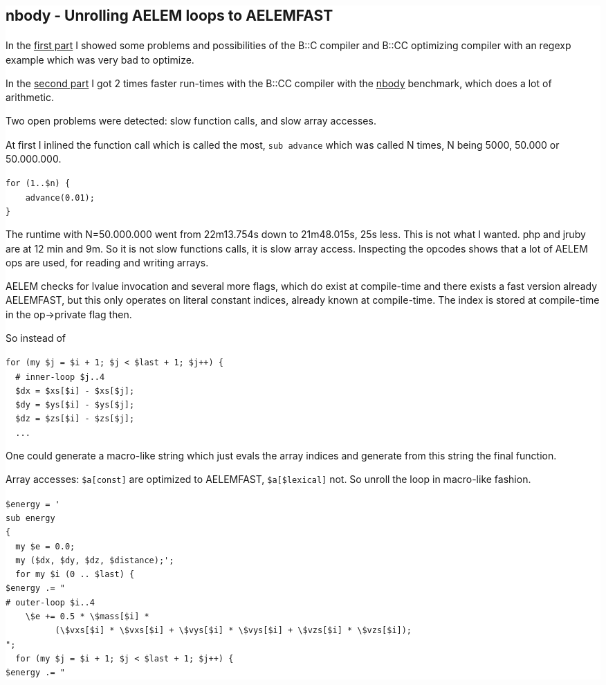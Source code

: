nbody - Unrolling AELEM loops to AELEMFAST
------------------------------------------

In the [first
part](http://blogs.perl.org/users/rurban/2012/09/optimizing-compiler-benchmarks-part-1.html)
I showed some problems and possibilities of the B::C compiler and
B::CC optimizing compiler with an regexp example which was very bad to
optimize.

In the [second
part](http://blogs.perl.org/users/rurban/2012/10/optimizing-compiler-benchmarks-part-2.html)
I got 2 times faster run-times with the B::CC compiler with the
[nbody](http://shootout.alioth.debian.org/u32/performance.php?test=nbody) benchmark, which does a lot of arithmetic.

Two open problems were detected: slow function calls, and slow array accesses.

At first I inlined the function call which is called the most, `sub advance`
which was called N times, N being 5000, 50.000 or 50.000.000.

    for (1..$n) {
        advance(0.01);
    }

The runtime with N=50.000.000 went from 22m13.754s down to 21m48.015s,
25s less. This is not what I wanted.
php and jruby are at 12 min and 9m. So it is not slow functions calls,
it is slow array access.
Inspecting the opcodes shows that a lot of AELEM ops are used, for
reading and writing arrays.

AELEM checks for lvalue invocation and several more flags, which do
exist at compile-time and there exists a fast version already
AELEMFAST, but this only operates on literal constant indices, already
known at compile-time. The index is stored at compile-time in the
op->private flag then.

So instead of

    for (my $j = $i + 1; $j < $last + 1; $j++) {
      # inner-loop $j..4
      $dx = $xs[$i] - $xs[$j];
      $dy = $ys[$i] - $ys[$j];
      $dz = $zs[$i] - $zs[$j];
      ...

One could generate a macro-like string which just evals the array indices and generate from this
string the final function.

Array accesses: `$a[const]` are optimized to AELEMFAST, `$a[$lexical]` not.
So unroll the loop in macro-like fashion.

    $energy = '
    sub energy
    {
      my $e = 0.0;
      my ($dx, $dy, $dz, $distance);';
      for my $i (0 .. $last) {
    $energy .= "
    # outer-loop $i..4
        \$e += 0.5 * \$mass[$i] *
              (\$vxs[$i] * \$vxs[$i] + \$vys[$i] * \$vys[$i] + \$vzs[$i] * \$vzs[$i]);
    ";
      for (my $j = $i + 1; $j < $last + 1; $j++) {
    $energy .= "
